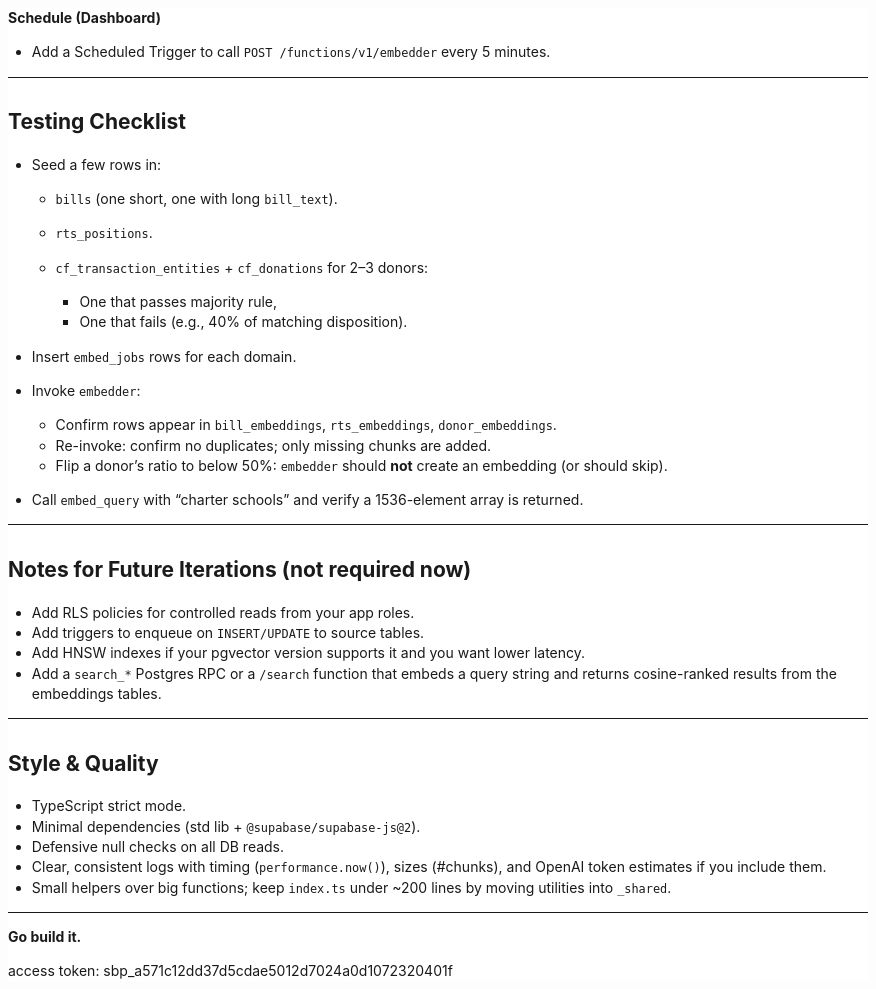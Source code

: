 **Schedule (Dashboard)**

* Add a Scheduled Trigger to call `POST /functions/v1/embedder` every 5 minutes.

---

## Testing Checklist

* Seed a few rows in:

  * `bills` (one short, one with long `bill_text`).
  * `rts_positions`.
  * `cf_transaction_entities` + `cf_donations` for 2–3 donors:

    * One that passes majority rule,
    * One that fails (e.g., 40% of matching disposition).
* Insert `embed_jobs` rows for each domain.
* Invoke `embedder`:

  * Confirm rows appear in `bill_embeddings`, `rts_embeddings`, `donor_embeddings`.
  * Re-invoke: confirm no duplicates; only missing chunks are added.
  * Flip a donor’s ratio to below 50%: `embedder` should **not** create an embedding (or should skip).
* Call `embed_query` with “charter schools” and verify a 1536-element array is returned.

---

## Notes for Future Iterations (not required now)

* Add RLS policies for controlled reads from your app roles.
* Add triggers to enqueue on `INSERT/UPDATE` to source tables.
* Add HNSW indexes if your pgvector version supports it and you want lower latency.
* Add a `search_*` Postgres RPC or a `/search` function that embeds a query string and returns cosine-ranked results from the embeddings tables.

---

## Style & Quality

* TypeScript strict mode.
* Minimal dependencies (std lib + `@supabase/supabase-js@2`).
* Defensive null checks on all DB reads.
* Clear, consistent logs with timing (`performance.now()`), sizes (#chunks), and OpenAI token estimates if you include them.
* Small helpers over big functions; keep `index.ts` under \~200 lines by moving utilities into `_shared`.

---

**Go build it.**

access token: sbp_a571c12dd37d5cdae5012d7024a0d1072320401f